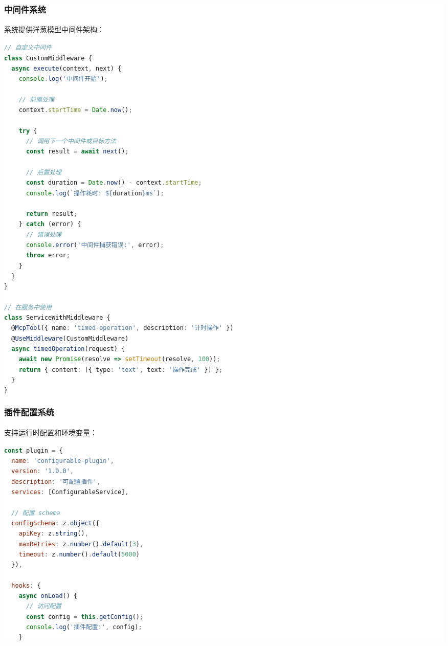 ### 中间件系统

系统提供洋葱模型中间件架构：

```typescript
// 自定义中间件
class CustomMiddleware {
  async execute(context, next) {
    console.log('中间件开始');
    
    // 前置处理
    context.startTime = Date.now();
    
    try {
      // 调用下一个中间件或目标方法
      const result = await next();
      
      // 后置处理
      const duration = Date.now() - context.startTime;
      console.log(`操作耗时: ${duration}ms`);
      
      return result;
    } catch (error) {
      // 错误处理
      console.error('中间件捕获错误:', error);
      throw error;
    }
  }
}

// 在服务中使用
class ServiceWithMiddleware {
  @McpTool({ name: 'timed-operation', description: '计时操作' })
  @UseMiddleware(CustomMiddleware)
  async timedOperation(request) {
    await new Promise(resolve => setTimeout(resolve, 100));
    return { content: [{ type: 'text', text: '操作完成' }] };
  }
}
```

### 插件配置系统

支持运行时配置和环境变量：

```javascript
const plugin = {
  name: 'configurable-plugin',
  version: '1.0.0',
  description: '可配置插件',
  services: [ConfigurableService],
  
  // 配置 schema
  configSchema: z.object({
    apiKey: z.string(),
    maxRetries: z.number().default(3),
    timeout: z.number().default(5000)
  }),
  
  hooks: {
    async onLoad() {
      // 访问配置
      const config = this.getConfig();
      console.log('插件配置:', config);
    }
```